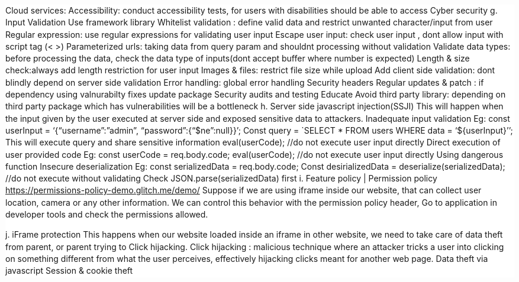 Cloud services:
Accessibility: conduct accessibility tests, for users with disabilities should be able to access
Cyber security
g. Input Validation
Use framework library
Whitelist validation : define valid data and restrict unwanted character/input from user
Regular expression: use regular expressions for validating user input
Escape user input: check user input , dont allow input with script tag (< >)
Parameterized urls: taking data from query param and shouldnt processing without validation
Validate data types: before processing the data, check the data type of inputs(dont accept buffer where number is expected)
Length & size check:always add length restriction for user input
Images & files: restrict file size while upload
Add client side validation: dont blindly depend on server side validation
Error handling: global error handling
Security headers
Regular updates & patch : if dependency using valnurabilty fixes update package
Security audits and testing
Educate
Avoid third party library: depending on third party package which has vulnerabilities will be a bottleneck
h. Server side javascript injection(SSJI)
This will happen when the input given by the user executed at server side and exposed sensitive data to attackers.
Inadequate input validation
Eg:
const userInput = ‘{“username”:”admin”, “password”:{“$ne”:null}}’;
Const query = `SELECT * FROM users WHERE data = ‘${userInput}’’;
This will execute query and share sensitive information
eval(userCode); //do not execute user input directly
Direct execution of user provided code
Eg:
const userCode = req.body.code;
eval(userCode); //do not execute user input directly
Using dangerous function
Insecure deserialization
Eg:
const serializedData = req.body.code;
Const desirializedData = deserialize(serializedData); //do not execute without validating
Check JSON.parse(serializedData) first
i. Feature policy | Permission policy
https://permissions-policy-demo.glitch.me/demo/
Suppose if we are using iframe inside our website, that can collect user location, camera or any other information. We can control this behavior with the permission policy header,
Go to application in developer tools and check the permissions allowed.

j. iFrame protection
This happens when our website loaded inside an iframe in other website, we need to take care of data theft from parent, or parent trying to Click hijacking.
Click hijacking : malicious technique where an attacker tricks a user into clicking on something different from what the user perceives, effectively hijacking clicks meant for another web page.
Data theft via javascript
Session & cookie theft
